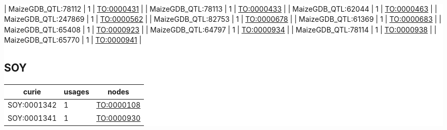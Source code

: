 | MaizeGDB_QTL:78112  |        1 | [TO:0000431](https://bioregistry.io/TO:0000431)                                                  |
| MaizeGDB_QTL:78113  |        1 | [TO:0000433](https://bioregistry.io/TO:0000433)                                                  |
| MaizeGDB_QTL:62044  |        1 | [TO:0000463](https://bioregistry.io/TO:0000463)                                                  |
| MaizeGDB_QTL:247869 |        1 | [TO:0000562](https://bioregistry.io/TO:0000562)                                                  |
| MaizeGDB_QTL:82753  |        1 | [TO:0000678](https://bioregistry.io/TO:0000678)                                                  |
| MaizeGDB_QTL:61369  |        1 | [TO:0000683](https://bioregistry.io/TO:0000683)                                                  |
| MaizeGDB_QTL:65408  |        1 | [TO:0000923](https://bioregistry.io/TO:0000923)                                                  |
| MaizeGDB_QTL:64797  |        1 | [TO:0000934](https://bioregistry.io/TO:0000934)                                                  |
| MaizeGDB_QTL:78114  |        1 | [TO:0000938](https://bioregistry.io/TO:0000938)                                                  |
| MaizeGDB_QTL:65770  |        1 | [TO:0000941](https://bioregistry.io/TO:0000941)                                                  |

## SOY

| curie       |   usages | nodes                                           |
|-------------|----------|-------------------------------------------------|
| SOY:0001342 |        1 | [TO:0000108](https://bioregistry.io/TO:0000108) |
| SOY:0001341 |        1 | [TO:0000930](https://bioregistry.io/TO:0000930) |


